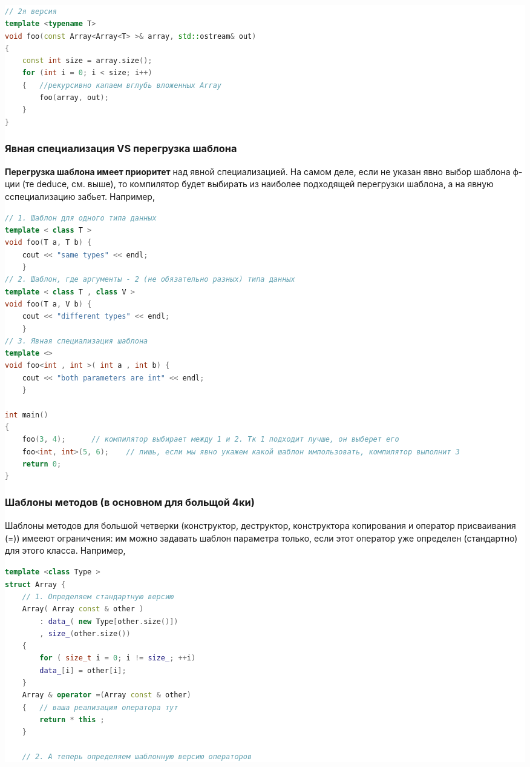 ```cpp
// 2я версия
template <typename T>
void foo(const Array<Array<T> >& array, std::ostream& out)
{
    const int size = array.size();
    for (int i = 0; i < size; i++)
    {	//рекурсивно капаем вглубь вложенных Array
        foo(array, out);
    }
}	
```

### Явная специализация VS перегрузка шаблона
**Перегрузка шаблона имеет приоритет** над явной специализацией. На самом деле, если не указан явно выбор шаблона ф-ции (те deduce, см. выше), то компилятор будет выбирать из наиболее подходящей перегрузки шаблона, а на явную сспециализацию забьет. Например,
```cpp
// 1. Шаблон для одного типа данных
template < class T >
void foo(T a, T b) {
	cout << "same types" << endl;
	}
// 2. Шаблон, где аргументы - 2 (не обязательно разных) типа данных
template < class T , class V >
void foo(T a, V b) {
	cout << "different types" << endl;
	}
// 3. Явная специализация шаблона
template <>
void foo<int , int >( int a , int b) {
	cout << "both parameters are int" << endl;
	}
	
int main() 
{
	foo(3, 4);		// компилятор выбирает между 1 и 2. Тк 1 подходит лучше, он выберет его
	foo<int, int>(5, 6);	// лишь, если мы явно укажем какой шаблон импользовать, компилятор выполнит 3
	return 0;
}
```

### Шаблоны методов (в основном для больщой 4ки)
Шаблоны методов для большой четверки (конструктор, деструктор, конструктора копирования и оператор присваивания (=)) имееют ограничения: им можно задавать шаблон параметра только, если этот оператор уже определен (стандартно) для этого класса. Например,
```cpp
template <class Type >
struct Array {
	// 1. Определяем стандартную версию 
	Array( Array const & other )
		: data_( new Type[other.size()])
		, size_(other.size()) 
	{
		for ( size_t i = 0; i != size_; ++i)
		data_[i] = other[i];
	}
	Array & operator =(Array const & other)
	{ 	// ваша реализация оператора тут
		return * this ; 
	}
	
	// 2. А теперь определяем шаблонную версию операторов
```